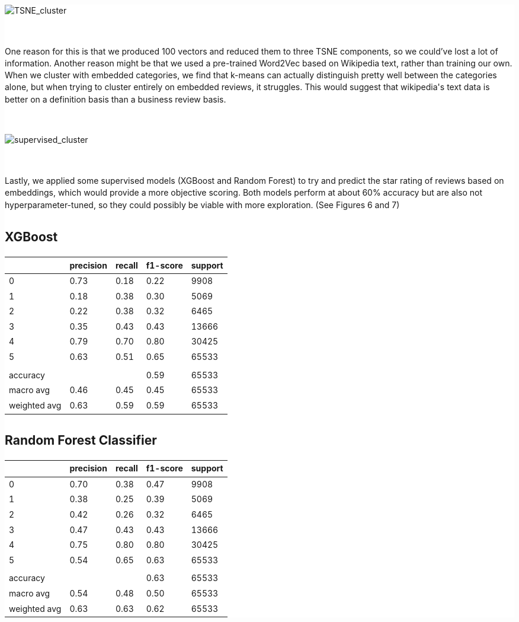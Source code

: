 ![TSNE_cluster](https://raw.githubusercontent.com/jbbjr/yelp/main/pictures/tsne-3dplot.png)

</br>

One reason for this is that we produced 100 vectors and reduced them to three TSNE components, so we could’ve lost a lot of information. Another reason might be that we used a pre-trained Word2Vec based on Wikipedia text, rather than training our own. When we cluster with embedded categories, we find that k-means can actually distinguish pretty well between the categories alone, but when trying to cluster entirely on embedded reviews, it struggles. This would suggest that wikipedia's text data is better on a definition basis than a business review basis.

</br>

![supervised_cluster](https://raw.githubusercontent.com/jbbjr/yelp/main/pictures/scaled-3dplot.png)

</br>

Lastly, we applied some supervised models (XGBoost and Random Forest) to try and predict the star rating of reviews based on embeddings, which would provide a more objective scoring. Both models perform at about 60% accuracy but are also not hyperparameter-tuned, so they could possibly be viable with more exploration. (See Figures 6 and 7)

## XGBoost
|        | precision | recall | f1-score | support |
|--------|-----------|--------|----------|---------|
| 0      | 0.73      | 0.18   | 0.22     | 9908    |
| 1      | 0.18      | 0.38   | 0.30     | 5069    |
| 2      | 0.22      | 0.38   | 0.32     | 6465    |
| 3      | 0.35      | 0.43   | 0.43     | 13666   |
| 4      | 0.79      | 0.70   | 0.80     | 30425   |
| 5      | 0.63      | 0.51   | 0.65     | 65533   |
|        |           |        |          |         |
| accuracy |           |        | 0.59     | 65533   |
| macro avg | 0.46      | 0.45   | 0.45     | 65533   |
| weighted avg | 0.63   | 0.59   | 0.59     | 65533   |

## Random Forest Classifier
|        | precision | recall | f1-score | support |
|--------|-----------|--------|----------|---------|
| 0      | 0.70      | 0.38   | 0.47     | 9908    |
| 1      | 0.38      | 0.25   | 0.39     | 5069    |
| 2      | 0.42      | 0.26   | 0.32     | 6465    |
| 3      | 0.47      | 0.43   | 0.43     | 13666   |
| 4      | 0.75      | 0.80   | 0.80     | 30425   |
| 5      | 0.54      | 0.65   | 0.63     | 65533   |
|        |           |        |          |         |
| accuracy |           |        | 0.63     | 65533   |
| macro avg | 0.54      | 0.48   | 0.50     | 65533   |
| weighted avg | 0.63   | 0.63   | 0.62     | 65533   |
